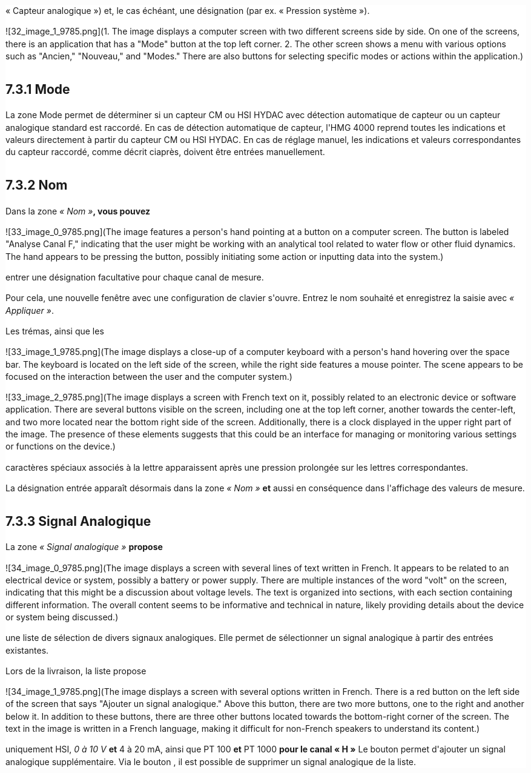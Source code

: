 « Capteur analogique ») et, le cas échéant, une désignation (par ex. « Pression système »). 

![32_image_1_9785.png](1. The image displays a computer screen with two different screens side by side. On one of the screens, there is an application that has a "Mode" button at the top left corner. 2. The other screen shows a menu with various options such as "Ancien," "Nouveau," and "Modes." There are also buttons for selecting specific modes or actions within the application.)

## 7.3.1 Mode

La zone Mode permet de déterminer si un capteur CM ou HSI HYDAC avec détection automatique de capteur ou un capteur analogique standard est raccordé. En cas de détection automatique de capteur, l'HMG 4000 reprend toutes les indications et valeurs directement à partir du capteur CM ou HSI HYDAC. En cas de réglage manuel, les indications et valeurs correspondantes du capteur raccordé, comme décrit ciaprès, doivent être entrées manuellement. 

## 7.3.2 Nom

Dans la zone *« Nom »***, vous pouvez** 

![33_image_0_9785.png](The image features a person's hand pointing at a button on a computer screen. The button is labeled "Analyse Canal F," indicating that the user might be working with an analytical tool related to water flow or other fluid dynamics. The hand appears to be pressing the button, possibly initiating some action or inputting data into the system.)

entrer une désignation facultative pour chaque canal de mesure. 

 
Pour cela, une nouvelle fenêtre avec une configuration de clavier s'ouvre. Entrez le nom souhaité et enregistrez la saisie avec *« Appliquer »*. 

Les trémas, ainsi que les 

![33_image_1_9785.png](The image displays a close-up of a computer keyboard with a person's hand hovering over the space bar. The keyboard is located on the left side of the screen, while the right side features a mouse pointer. The scene appears to be focused on the interaction between the user and the computer system.)

![33_image_2_9785.png](The image displays a screen with French text on it, possibly related to an electronic device or software application. There are several buttons visible on the screen, including one at the top left corner, another towards the center-left, and two more located near the bottom right side of the screen. Additionally, there is a clock displayed in the upper right part of the image. The presence of these elements suggests that this could be an interface for managing or monitoring various settings or functions on the device.)

caractères spéciaux associés à la lettre apparaissent après une pression prolongée sur les lettres correspondantes. 

La désignation entrée apparaît désormais dans la zone *« Nom »* **et** 
aussi en conséquence dans l'affichage des valeurs de mesure. 

## 7.3.3 Signal Analogique

La zone *« Signal analogique »* **propose** 

![34_image_0_9785.png](The image displays a screen with several lines of text written in French. It appears to be related to an electrical device or system, possibly a battery or power supply. There are multiple instances of the word "volt" on the screen, indicating that this might be a discussion about voltage levels.  The text is organized into sections, with each section containing different information. The overall content seems to be informative and technical in nature, likely providing details about the device or system being discussed.)

une liste de sélection de divers signaux analogiques. Elle permet de sélectionner un signal analogique à partir des entrées existantes. 

Lors de la livraison, la liste propose 

![34_image_1_9785.png](The image displays a screen with several options written in French. There is a red button on the left side of the screen that says "Ajouter un signal analogique." Above this button, there are two more buttons, one to the right and another below it.  In addition to these buttons, there are three other buttons located towards the bottom-right corner of the screen. The text in the image is written in a French language, making it difficult for non-French speakers to understand its content.)

uniquement HSI, *0 à 10 V* **et** 
4 à 20 mA, ainsi que PT 100 **et** PT 
1000 **pour le canal « H »** 
Le bouton permet d'ajouter un signal analogique supplémentaire. Via le bouton , il est possible de supprimer un signal analogique de la liste. 
